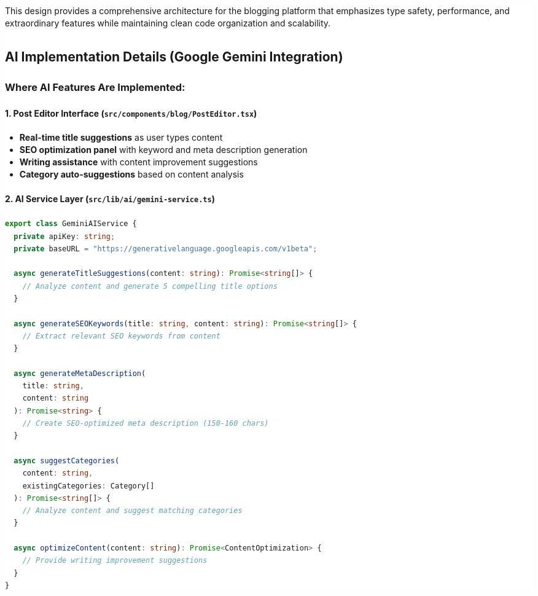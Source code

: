 This design provides a comprehensive architecture for the blogging platform that emphasizes type safety, performance, and extraordinary features while maintaining clean code organization and scalability.

## AI Implementation Details (Google Gemini Integration)

### Where AI Features Are Implemented:

#### 1. **Post Editor Interface** (`src/components/blog/PostEditor.tsx`)

- **Real-time title suggestions** as user types content
- **SEO optimization panel** with keyword and meta description generation
- **Writing assistance** with content improvement suggestions
- **Category auto-suggestions** based on content analysis

#### 2. **AI Service Layer** (`src/lib/ai/gemini-service.ts`)

```typescript
export class GeminiAIService {
  private apiKey: string;
  private baseURL = "https://generativelanguage.googleapis.com/v1beta";

  async generateTitleSuggestions(content: string): Promise<string[]> {
    // Analyze content and generate 5 compelling title options
  }

  async generateSEOKeywords(title: string, content: string): Promise<string[]> {
    // Extract relevant SEO keywords from content
  }

  async generateMetaDescription(
    title: string,
    content: string
  ): Promise<string> {
    // Create SEO-optimized meta description (150-160 chars)
  }

  async suggestCategories(
    content: string,
    existingCategories: Category[]
  ): Promise<string[]> {
    // Analyze content and suggest matching categories
  }

  async optimizeContent(content: string): Promise<ContentOptimization> {
    // Provide writing improvement suggestions
  }
}
```
